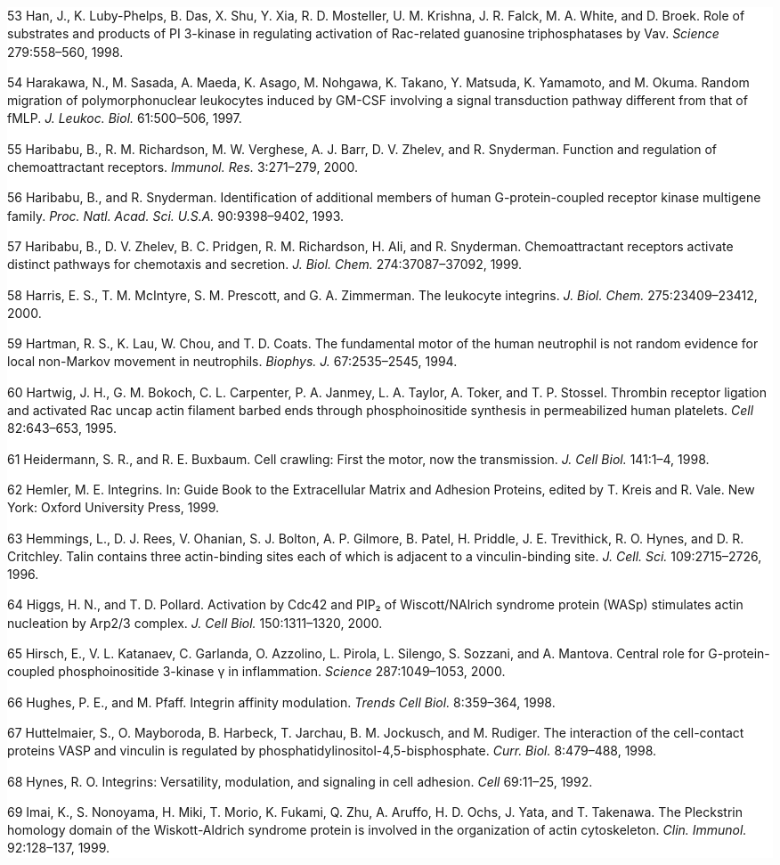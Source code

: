 53 Han, J., K. Luby-Phelps, B. Das, X. Shu, Y. Xia, R. D. Mosteller, U. M. Krishna, J. R. Falck, M. A. White, and D. Broek. Role of substrates and products of PI 3-kinase in regulating activation of Rac-related guanosine triphosphatases by Vav. *Science* 279:558–560, 1998.

54 Harakawa, N., M. Sasada, A. Maeda, K. Asago, M. Nohgawa, K. Takano, Y. Matsuda, K. Yamamoto, and M. Okuma. Random migration of polymorphonuclear leukocytes induced by GM-CSF involving a signal transduction pathway different from that of fMLP. *J. Leukoc. Biol.* 61:500–506, 1997.

55 Haribabu, B., R. M. Richardson, M. W. Verghese, A. J. Barr, D. V. Zhelev, and R. Snyderman. Function and regulation of chemoattractant receptors. *Immunol. Res.* 3:271–279, 2000.

56 Haribabu, B., and R. Snyderman. Identification of additional members of human G-protein-coupled receptor kinase multigene family. *Proc. Natl. Acad. Sci. U.S.A.* 90:9398–9402, 1993.

57 Haribabu, B., D. V. Zhelev, B. C. Pridgen, R. M. Richardson, H. Ali, and R. Snyderman. Chemoattractant receptors activate distinct pathways for chemotaxis and secretion. *J. Biol. Chem.* 274:37087–37092, 1999.

58 Harris, E. S., T. M. McIntyre, S. M. Prescott, and G. A. Zimmerman. The leukocyte integrins. *J. Biol. Chem.* 275:23409–23412, 2000.

59 Hartman, R. S., K. Lau, W. Chou, and T. D. Coats. The fundamental motor of the human neutrophil is not random evidence for local non-Markov movement in neutrophils. *Biophys. J.* 67:2535–2545, 1994.

60 Hartwig, J. H., G. M. Bokoch, C. L. Carpenter, P. A. Janmey, L. A. Taylor, A. Toker, and T. P. Stossel. Thrombin receptor ligation and activated Rac uncap actin filament barbed ends through phosphoinositide synthesis in permeabilized human platelets. *Cell* 82:643–653, 1995.

61 Heidermann, S. R., and R. E. Buxbaum. Cell crawling: First the motor, now the transmission. *J. Cell Biol.* 141:1–4, 1998.

62 Hemler, M. E. Integrins. In: Guide Book to the Extracellular Matrix and Adhesion Proteins, edited by T. Kreis and R. Vale. New York: Oxford University Press, 1999.

63 Hemmings, L., D. J. Rees, V. Ohanian, S. J. Bolton, A. P. Gilmore, B. Patel, H. Priddle, J. E. Trevithick, R. O. Hynes, and D. R. Critchley. Talin contains three actin-binding sites each of which is adjacent to a vinculin-binding site. *J. Cell. Sci.* 109:2715–2726, 1996.

64 Higgs, H. N., and T. D. Pollard. Activation by Cdc42 and PIP₂ of Wiscott/NAlrich syndrome protein (WASp) stimulates actin nucleation by Arp2/3 complex. *J. Cell Biol.* 150:1311–1320, 2000.

65 Hirsch, E., V. L. Katanaev, C. Garlanda, O. Azzolino, L. Pirola, L. Silengo, S. Sozzani, and A. Mantova. Central role for G-protein-coupled phosphoinositide 3-kinase γ in inflammation. *Science* 287:1049–1053, 2000.

66 Hughes, P. E., and M. Pfaff. Integrin affinity modulation. *Trends Cell Biol.* 8:359–364, 1998.

67 Huttelmaier, S., O. Mayboroda, B. Harbeck, T. Jarchau, B. M. Jockusch, and M. Rudiger. The interaction of the cell-contact proteins VASP and vinculin is regulated by phosphatidylinositol-4,5-bisphosphate. *Curr. Biol.* 8:479–488, 1998.

68 Hynes, R. O. Integrins: Versatility, modulation, and signaling in cell adhesion. *Cell* 69:11–25, 1992.

69 Imai, K., S. Nonoyama, H. Miki, T. Morio, K. Fukami, Q. Zhu, A. Aruffo, H. D. Ochs, J. Yata, and T. Takenawa. The Pleckstrin homology domain of the Wiskott-Aldrich syndrome protein is involved in the organization of actin cytoskeleton. *Clin. Immunol.* 92:128–137, 1999.
